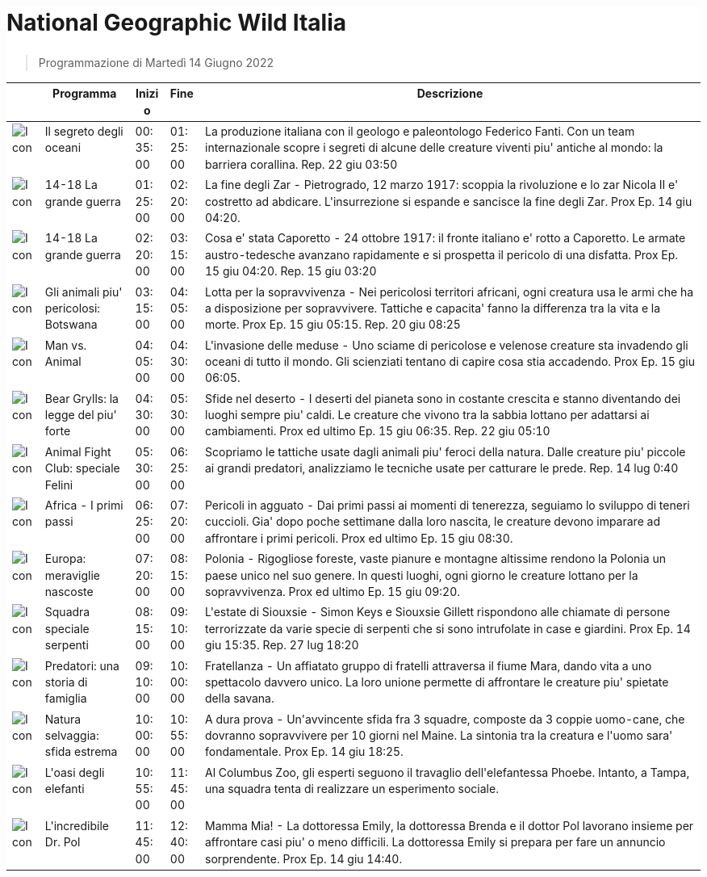 # National Geographic Wild Italia
> Programmazione di Martedì 14 Giugno 2022

||Programma|Inizio|Fine|Descrizione|
|---|---|---|---|---|
|![Icon](https://guidatv.sky.it/uuid/54ec9aa9-42aa-4c5d-827b-de6fdbd445a2/cover?md5ChecksumParam=605c6a5e2d77310f70ae24c36e27c24e)|Il segreto degli oceani|00:35:00|01:25:00|La produzione italiana con il geologo e paleontologo Federico Fanti. Con un team internazionale scopre i segreti di alcune delle creature viventi piu&#039; antiche al mondo: la barriera corallina. Rep. 22 giu 03:50
|![Icon](https://guidatv.sky.it/uuid/a39987e8-d87d-4a0e-a7c1-a8117b8b8903/cover?md5ChecksumParam=2235b5d25bad461f7c39afa189c543e1)|14-18 La grande guerra|01:25:00|02:20:00|La fine degli Zar - Pietrogrado, 12 marzo 1917: scoppia la rivoluzione e lo zar Nicola II e&#039; costretto ad abdicare. L&#039;insurrezione si espande e sancisce la fine degli Zar. Prox Ep. 14 giu 04:20.
|![Icon](https://guidatv.sky.it/uuid/0422e7c6-eecf-4a79-b8b0-1bfd8f879032/cover?md5ChecksumParam=2235b5d25bad461f7c39afa189c543e1)|14-18 La grande guerra|02:20:00|03:15:00|Cosa e&#039; stata Caporetto - 24 ottobre 1917: il fronte italiano e&#039; rotto a Caporetto. Le armate austro-tedesche avanzano rapidamente e si prospetta il pericolo di una disfatta. Prox Ep. 15 giu 04:20. Rep. 15 giu 03:20
|![Icon](https://guidatv.sky.it/uuid/ca0b67df-e035-4a95-99fa-fe2051c2934e/cover?md5ChecksumParam=02dbbe9ba0b1408992a11077e8006064)|Gli animali piu&#039; pericolosi: Botswana|03:15:00|04:05:00|Lotta per la sopravvivenza - Nei pericolosi territori africani, ogni creatura usa le armi che ha a disposizione per sopravvivere. Tattiche e capacita&#039; fanno la differenza tra la vita e la morte. Prox Ep. 15 giu 05:15. Rep. 20 giu 08:25
|![Icon](https://guidatv.sky.it/uuid/366ca78e-66cd-439c-bcaa-ef80273eb063/cover?md5ChecksumParam=cf95d0f70c685197e067e16e4bb4897a)|Man vs. Animal|04:05:00|04:30:00|L&#039;invasione delle meduse - Uno sciame di pericolose e velenose creature sta invadendo gli oceani di tutto il mondo. Gli scienziati tentano di capire cosa stia accadendo. Prox Ep. 15 giu 06:05.
|![Icon](https://guidatv.sky.it/uuid/8fa508d1-959c-4e27-b9cc-6c59bf4c7fed/cover?md5ChecksumParam=61bb0b6ac8f6907637bcdf4487e658b6)|Bear Grylls: la legge del piu&#039; forte|04:30:00|05:30:00|Sfide nel deserto - I deserti del pianeta sono in costante crescita e stanno diventando dei luoghi sempre piu&#039; caldi. Le creature che vivono tra la sabbia lottano per adattarsi ai cambiamenti. Prox ed ultimo Ep. 15 giu 06:35. Rep. 22 giu 05:10
|![Icon](https://guidatv.sky.it/uuid/97351c4f-3729-4ccb-a1d2-7f2d1ce01911/cover?md5ChecksumParam=c48c90b6ee5039b5bd775a61385ca835)|Animal Fight Club: speciale Felini|05:30:00|06:25:00|Scopriamo le tattiche usate dagli animali piu&#039; feroci della natura. Dalle creature piu&#039; piccole ai grandi predatori, analizziamo le tecniche usate per catturare le prede. Rep. 14 lug 0:40
|![Icon](https://guidatv.sky.it/uuid/cd4d7cf9-8a7f-4a17-bd15-adbd8235064f/cover?md5ChecksumParam=e175d37c885148391f71ee27f879cefa)|Africa - I primi passi|06:25:00|07:20:00|Pericoli in agguato - Dai primi passi ai momenti di tenerezza, seguiamo lo sviluppo di teneri cuccioli. Gia&#039; dopo poche settimane dalla loro nascita, le creature devono imparare ad affrontare i primi pericoli. Prox ed ultimo Ep. 15 giu 08:30.
|![Icon](https://guidatv.sky.it/uuid/feb880c0-7b79-4138-9af4-dd3231a69882/cover?md5ChecksumParam=82ef5cf2a23e75443b46318f15493df5)|Europa: meraviglie nascoste|07:20:00|08:15:00|Polonia - Rigogliose foreste, vaste pianure e montagne altissime rendono la Polonia un paese unico nel suo genere. In questi luoghi, ogni giorno le creature lottano per la sopravvivenza. Prox ed ultimo Ep. 15 giu 09:20.
|![Icon](https://guidatv.sky.it/uuid/dc6f6e40-5f59-4570-97d4-a2325cb4e33d/cover?md5ChecksumParam=e2783a26e080f54fc90ce38f2334f5d9)|Squadra speciale serpenti|08:15:00|09:10:00|L&#039;estate di Siouxsie - Simon Keys e Siouxsie Gillett rispondono alle chiamate di persone terrorizzate da varie specie di serpenti che si sono intrufolate in case e giardini. Prox Ep. 14 giu 15:35. Rep. 27 lug 18:20
|![Icon](https://guidatv.sky.it/uuid/453b4300-edc7-4831-9137-cf830d5afd7f/cover?md5ChecksumParam=52451cf232cecc446432457f3dec7aca)|Predatori: una storia di famiglia|09:10:00|10:00:00|Fratellanza - Un affiatato gruppo di fratelli attraversa il fiume Mara, dando vita a uno spettacolo davvero unico. La loro unione permette di affrontare le creature piu&#039; spietate della savana.
|![Icon](https://guidatv.sky.it/uuid/ea1fa244-4ac3-4c85-8b96-e93a56ce4d57/cover?md5ChecksumParam=f90bc5d01679fb88c4723299bd755b53)|Natura selvaggia: sfida estrema|10:00:00|10:55:00|A dura prova - Un&#039;avvincente sfida fra 3 squadre, composte da 3 coppie uomo-cane, che dovranno sopravvivere per 10 giorni nel Maine. La sintonia tra la creatura e l&#039;uomo sara&#039; fondamentale. Prox Ep. 14 giu 18:25.
|![Icon](https://guidatv.sky.it/uuid/9696c274-059b-4a3d-adf5-14374427abe4/cover?md5ChecksumParam=219511aafb113521b9926229b6b4fee9)|L&#039;oasi degli elefanti|10:55:00|11:45:00|Al Columbus Zoo, gli esperti seguono il travaglio dell&#039;elefantessa Phoebe. Intanto, a Tampa, una squadra tenta di realizzare un esperimento sociale.
|![Icon](https://guidatv.sky.it/uuid/d0c26c49-3d7b-4d1a-a170-48a0277eda17/cover?md5ChecksumParam=9a4891919354ab81a3276fe7ace5e6fd)|L&#039;incredibile Dr. Pol|11:45:00|12:40:00|Mamma Mia! - La dottoressa Emily, la dottoressa Brenda e il dottor Pol lavorano insieme per affrontare casi piu&#039; o meno difficili. La dottoressa Emily si prepara per fare un annuncio sorprendente. Prox Ep. 14 giu 14:40.
